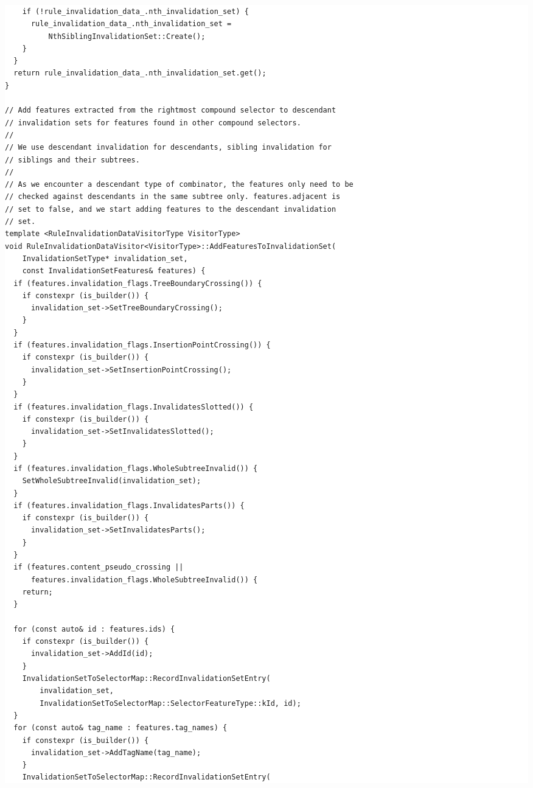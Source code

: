 ```
    if (!rule_invalidation_data_.nth_invalidation_set) {
      rule_invalidation_data_.nth_invalidation_set =
          NthSiblingInvalidationSet::Create();
    }
  }
  return rule_invalidation_data_.nth_invalidation_set.get();
}

// Add features extracted from the rightmost compound selector to descendant
// invalidation sets for features found in other compound selectors.
//
// We use descendant invalidation for descendants, sibling invalidation for
// siblings and their subtrees.
//
// As we encounter a descendant type of combinator, the features only need to be
// checked against descendants in the same subtree only. features.adjacent is
// set to false, and we start adding features to the descendant invalidation
// set.
template <RuleInvalidationDataVisitorType VisitorType>
void RuleInvalidationDataVisitor<VisitorType>::AddFeaturesToInvalidationSet(
    InvalidationSetType* invalidation_set,
    const InvalidationSetFeatures& features) {
  if (features.invalidation_flags.TreeBoundaryCrossing()) {
    if constexpr (is_builder()) {
      invalidation_set->SetTreeBoundaryCrossing();
    }
  }
  if (features.invalidation_flags.InsertionPointCrossing()) {
    if constexpr (is_builder()) {
      invalidation_set->SetInsertionPointCrossing();
    }
  }
  if (features.invalidation_flags.InvalidatesSlotted()) {
    if constexpr (is_builder()) {
      invalidation_set->SetInvalidatesSlotted();
    }
  }
  if (features.invalidation_flags.WholeSubtreeInvalid()) {
    SetWholeSubtreeInvalid(invalidation_set);
  }
  if (features.invalidation_flags.InvalidatesParts()) {
    if constexpr (is_builder()) {
      invalidation_set->SetInvalidatesParts();
    }
  }
  if (features.content_pseudo_crossing ||
      features.invalidation_flags.WholeSubtreeInvalid()) {
    return;
  }

  for (const auto& id : features.ids) {
    if constexpr (is_builder()) {
      invalidation_set->AddId(id);
    }
    InvalidationSetToSelectorMap::RecordInvalidationSetEntry(
        invalidation_set,
        InvalidationSetToSelectorMap::SelectorFeatureType::kId, id);
  }
  for (const auto& tag_name : features.tag_names) {
    if constexpr (is_builder()) {
      invalidation_set->AddTagName(tag_name);
    }
    InvalidationSetToSelectorMap::RecordInvalidationSetEntry(
```